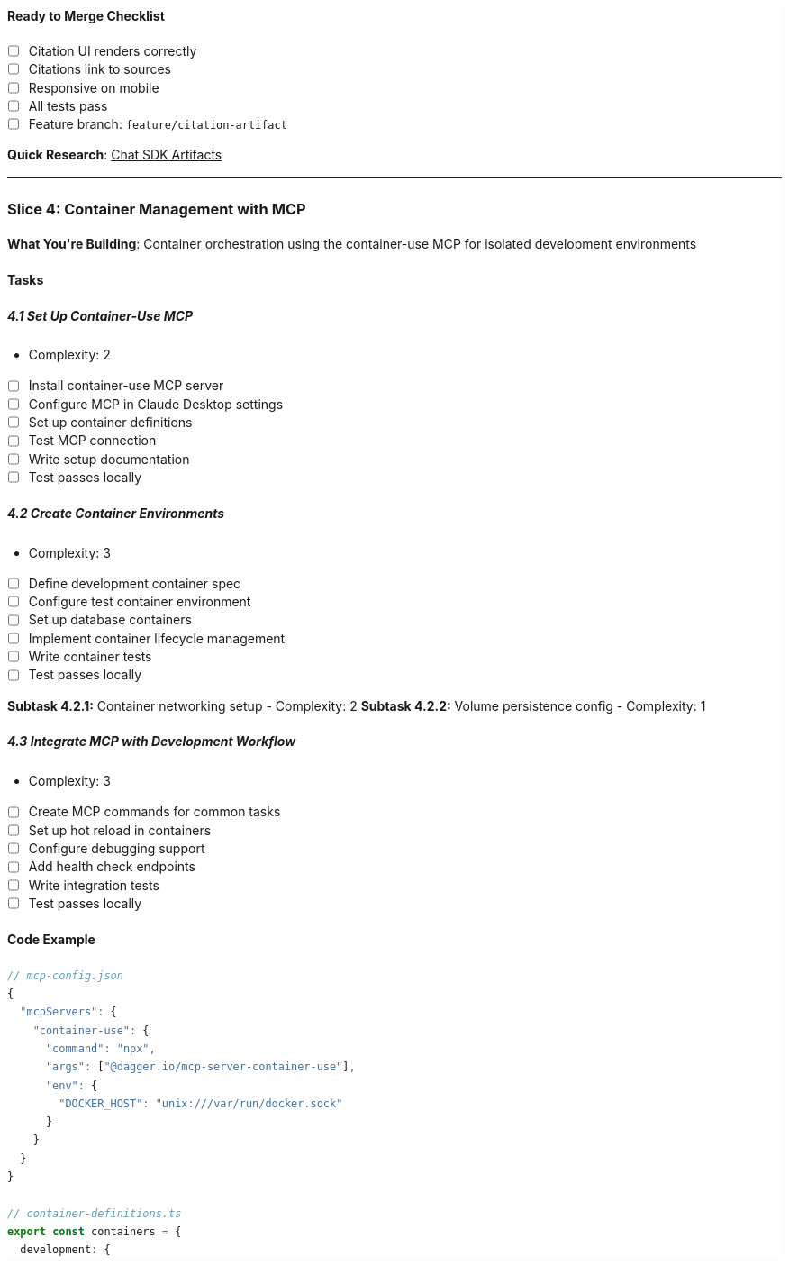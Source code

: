 #### Ready to Merge Checklist
- [ ] Citation UI renders correctly
- [ ] Citations link to sources
- [ ] Responsive on mobile
- [ ] All tests pass
- [ ] Feature branch: `feature/citation-artifact`

**Quick Research**: [Chat SDK Artifacts](https://chat-sdk.dev/docs/customization/artifacts)

---

### Slice 4: Container Management with MCP
**What You're Building**: Container orchestration using the container-use MCP for isolated development environments

#### Tasks

##### 4.1 Set Up Container-Use MCP
- Complexity: 2
- [ ] Install container-use MCP server
- [ ] Configure MCP in Claude Desktop settings
- [ ] Set up container definitions
- [ ] Test MCP connection
- [ ] Write setup documentation
- [ ] Test passes locally

##### 4.2 Create Container Environments
- Complexity: 3
- [ ] Define development container spec
- [ ] Configure test container environment
- [ ] Set up database containers
- [ ] Implement container lifecycle management
- [ ] Write container tests
- [ ] Test passes locally

**Subtask 4.2.1:** Container networking setup - Complexity: 2
**Subtask 4.2.2:** Volume persistence config - Complexity: 1

##### 4.3 Integrate MCP with Development Workflow
- Complexity: 3
- [ ] Create MCP commands for common tasks
- [ ] Set up hot reload in containers
- [ ] Configure debugging support
- [ ] Add health check endpoints
- [ ] Write integration tests
- [ ] Test passes locally

#### Code Example
```typescript
// mcp-config.json
{
  "mcpServers": {
    "container-use": {
      "command": "npx",
      "args": ["@dagger.io/mcp-server-container-use"],
      "env": {
        "DOCKER_HOST": "unix:///var/run/docker.sock"
      }
    }
  }
}

// container-definitions.ts
export const containers = {
  development: {
```